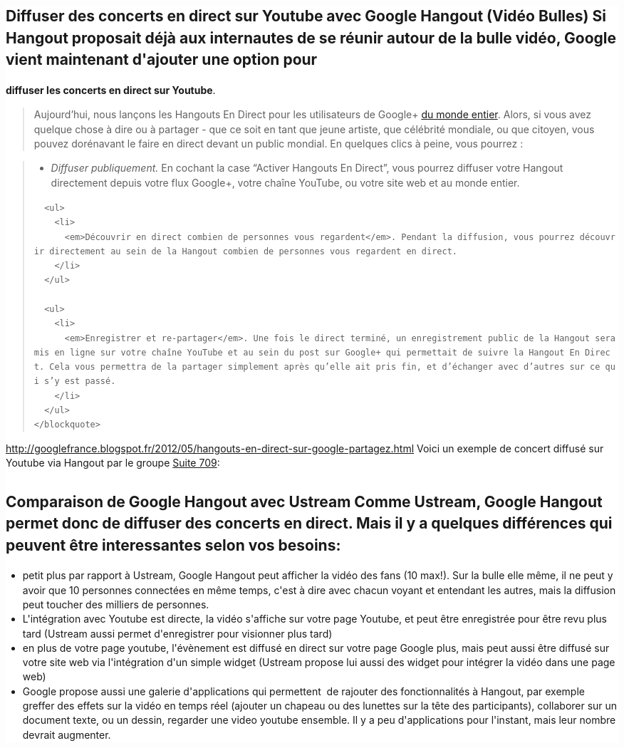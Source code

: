 ## Diffuser des concerts en direct sur Youtube avec Google Hangout (Vidéo Bulles) Si Hangout proposait déjà aux internautes de se réunir autour de la bulle vidéo, Google vient maintenant d'ajouter une option pour 

**diffuser les concerts en direct sur Youtube**. <div>
  <blockquote>
    Aujourd’hui, nous lançons les Hangouts En Direct pour les utilisateurs de Google+ <a href="http://support.google.com/plus/bin/answer.py?hl=fr&answer=2571696">du monde entier</a>. Alors, si vous avez quelque chose à dire ou à partager - que ce soit en tant que jeune artiste, que célébrité mondiale, ou que citoyen, vous pouvez dorénavant le faire en direct devant un public mondial. En quelques clics à peine, vous pourrez :
  </blockquote>
  
  <div>
    <blockquote>
      <ul>
        <li>
          <em>Diffuser publiquement.</em> En cochant la case “Activer Hangouts En Direct”, vous pourrez diffuser votre Hangout directement depuis votre flux Google+, votre chaîne YouTube, ou votre site web et au monde entier.
        </li>
      </ul>
      
      <ul>
        <li>
          <em>Découvrir en direct combien de personnes vous regardent</em>. Pendant la diffusion, vous pourrez découvrir directement au sein de la Hangout combien de personnes vous regardent en direct.
        </li>
      </ul>
      
      <ul>
        <li>
          <em>Enregistrer et re-partager</em>. Une fois le direct terminé, un enregistrement public de la Hangout sera mis en ligne sur votre chaîne YouTube et au sein du post sur Google+ qui permettait de suivre la Hangout En Direct. Cela vous permettra de la partager simplement après qu’elle ait pris fin, et d’échanger avec d’autres sur ce qui s’y est passé.
        </li>
      </ul>
    </blockquote>
  </div>
</div>

<http://googlefrance.blogspot.fr/2012/05/hangouts-en-direct-sur-google-partagez.html> Voici un exemple de concert diffusé sur Youtube via Hangout par le groupe [Suite 709][10]: <iframe src="http://www.youtube.com/embed/icpzX4fGm-U" frameborder="0" width="560" height="315"></iframe>   
## Comparaison de Google Hangout avec Ustream Comme Ustream, Google Hangout permet donc de diffuser des concerts en direct. Mais il y a quelques différences qui peuvent être interessantes selon vos besoins: 

*   petit plus par rapport à Ustream, Google Hangout peut afficher la vidéo des fans (10 max!). Sur la bulle elle même, il ne peut y avoir que 10 personnes connectées en même temps, c'est à dire avec chacun voyant et entendant les autres, mais la diffusion peut toucher des milliers de personnes.
*   L'intégration avec Youtube est directe, la vidéo s'affiche sur votre page Youtube, et peut être enregistrée pour être revu plus tard (Ustream aussi permet d'enregistrer pour visionner plus tard)
*   en plus de votre page youtube, l'évènement est diffusé en direct sur votre page Google plus, mais peut aussi être diffusé sur votre site web via l'intégration d'un simple widget (Ustream propose lui aussi des widget pour intégrer la vidéo dans une page web)
*   Google propose aussi une galerie d'applications qui permettent  de rajouter des fonctionnalités à Hangout, par exemple greffer des effets sur la vidéo en temps réel (ajouter un chapeau ou des lunettes sur la tête des participants), collaborer sur un document texte, ou un dessin, regarder une video youtube ensemble. Il y a peu d'applications pour l'instant, mais leur nombre devrait augmenter.

 [1]: http://toc-arts.org/blog/2012/04/25/creer-votre-webtv-et-diffusez-vos-evenements-live-avec-ustream/
 [2]: http://toc-arts.org/blog/2012/03/31/youtube-prescripteurs-et-le-futur-de-la-musique-en-ligne/
 [3]: http://toc-arts.org/blog/wp-content/uploads/2012/05/google-hangout-concert-live.jpg
 [4]: http://www.uniformmotion.net/
 [5]: http://toc-arts.org/blog/wp-content/uploads/2012/07/google-hangout-concert-uniform-motion-pictures.png
 [6]: http://toc-arts.org/blog/wp-content/uploads/2012/07/uniform-motion-google-hangout-concert.png
 [7]: http://toc-arts.org/blog/wp-content/uploads/2012/07/google-hangout-concert-fan.png
 [8]: http://toc-arts.org/blog/wp-content/uploads/2012/07/google-hangout-concert-chat.png
 [9]: http://toc-arts.org/blog/wp-content/uploads/2012/07/google-hangout-concert-band.png
 [10]: http://unlocksuite709.com/
 [11]: http://fr.wikipedia.org/wiki/T%C3%A9l%C3%A9vision_Sociale
 [12]: http://toc-arts.org/blog/wp-content/uploads/2012/05/google-hangout-daria-fans.jpg
 [13]: http://www.youtube.com/watch?v=0OJj6w6FpQ8